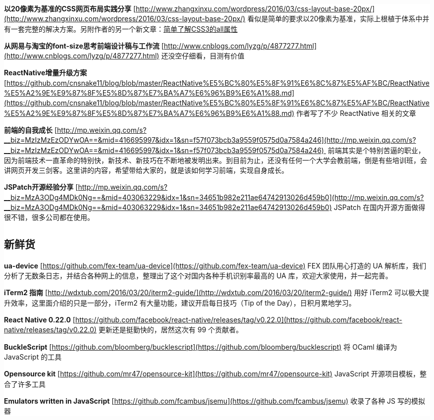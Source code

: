 **以20像素为基准的CSS网页布局实践分享**
[http://www.zhangxinxu.com/wordpress/2016/03/css-layout-base-20px/](http://www.zhangxinxu.com/wordpress/2016/03/css-layout-base-20px/)
看似是简单的要求以20像素为基准，实际上根植于体系中并有一套完整的解决方案。另附作者的另一个新文章：[简单了解CSS3的all属性](http://www.zhangxinxu.com/wordpress/2016/03/know-about-css3-all/)

**从网易与淘宝的font-size思考前端设计稿与工作流**
[http://www.cnblogs.com/lyzg/p/4877277.html](http://www.cnblogs.com/lyzg/p/4877277.html)
还没空仔细看，目测有价值

**ReactNative增量升级方案**
[https://github.com/cnsnake11/blog/blob/master/ReactNative%E5%BC%80%E5%8F%91%E6%8C%87%E5%AF%BC/ReactNative%E5%A2%9E%E9%87%8F%E5%8D%87%E7%BA%A7%E6%96%B9%E6%A1%88.md](https://github.com/cnsnake11/blog/blob/master/ReactNative%E5%BC%80%E5%8F%91%E6%8C%87%E5%AF%BC/ReactNative%E5%A2%9E%E9%87%8F%E5%8D%87%E7%BA%A7%E6%96%B9%E6%A1%88.md)
作者写了不少 ReactNative 相关的文章

**前端的自我成长**
[http://mp.weixin.qq.com/s?__biz=MzIzMzEzODYwOA==&mid=416695997&idx=1&sn=f57f073bcb3a9559f0575d0a7584a246](http://mp.weixin.qq.com/s?__biz=MzIzMzEzODYwOA==&mid=416695997&idx=1&sn=f57f073bcb3a9559f0575d0a7584a246) 
前端其实是个特别苦逼的职业，因为前端技术一直革命的特别快，新技术、新技巧在不断地被发明出来。到目前为止，还没有任何一个大学会教前端，倒是有些培训班，会讲网页开发三剑客。这里讲的内容，希望带给大家的，就是该如何学习前端，实现自身成长。

**JSPatch开源经验分享**
[http://mp.weixin.qq.com/s?__biz=MzA3ODg4MDk0Ng==&mid=403063229&idx=1&sn=34651b982e211ae64742913026d459b0](http://mp.weixin.qq.com/s?__biz=MzA3ODg4MDk0Ng==&mid=403063229&idx=1&sn=34651b982e211ae64742913026d459b0)
JSPatch 在国内开源方面做得很不错，很多公司都在使用。

## 新鲜货

**ua-device**
[https://github.com/fex-team/ua-device](https://github.com/fex-team/ua-device)
FEX 团队用心打造的 UA 解析库，我们分析了无数条日志，并结合各种网上的信息，整理出了这个对国内各种手机识别率最高的 UA 库，欢迎大家使用，并一起完善。

**iTerm2 指南**
[http://wdxtub.com/2016/03/20/iterm2-guide/](http://wdxtub.com/2016/03/20/iterm2-guide/)
用好 iTerm2 可以极大提升效率，这里面介绍的只是一部分，iTerm2 有大量功能，建议开启每日技巧（Tip of the Day），日积月累地学习。

**React Native 0.22.0**
[https://github.com/facebook/react-native/releases/tag/v0.22.0](https://github.com/facebook/react-native/releases/tag/v0.22.0)
更新还是挺勤快的，居然这次有 99 个贡献者。

**BuckleScript**
[https://github.com/bloomberg/bucklescript](https://github.com/bloomberg/bucklescript)
将 OCaml 编译为 JavaScript 的工具

**Opensource kit**
[https://github.com/mr47/opensource-kit](https://github.com/mr47/opensource-kit)
JavaScript 开源项目模板，整合了许多工具

**Emulators written in JavaScript**
[https://github.com/fcambus/jsemu](https://github.com/fcambus/jsemu)
收录了各种 JS 写的模拟器
